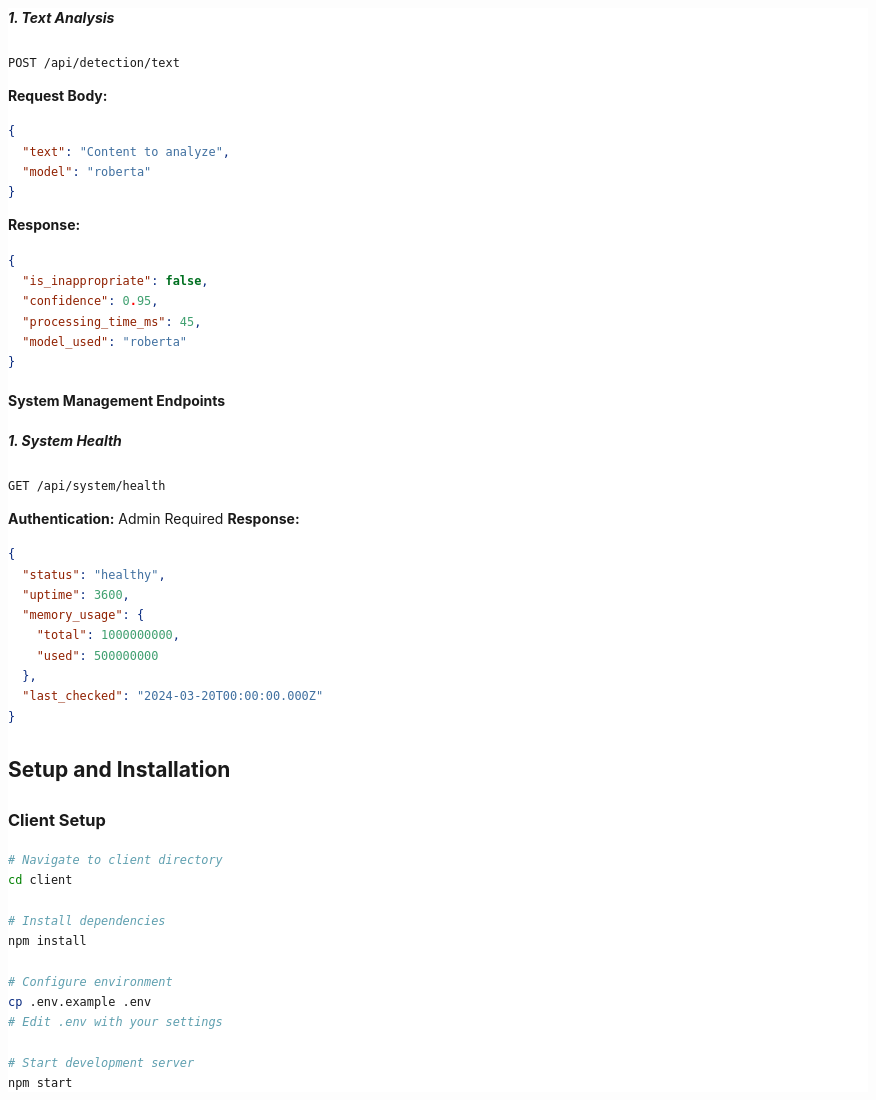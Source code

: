 ##### 1. Text Analysis
```http
POST /api/detection/text
```

**Request Body:**
```json
{
  "text": "Content to analyze",
  "model": "roberta"
}
```

**Response:**
```json
{
  "is_inappropriate": false,
  "confidence": 0.95,
  "processing_time_ms": 45,
  "model_used": "roberta"
}
```

#### System Management Endpoints

##### 1. System Health
```http
GET /api/system/health
```

**Authentication:** Admin Required
**Response:**
```json
{
  "status": "healthy",
  "uptime": 3600,
  "memory_usage": {
    "total": 1000000000,
    "used": 500000000
  },
  "last_checked": "2024-03-20T00:00:00.000Z"
}
```

## Setup and Installation

### Client Setup
```bash
# Navigate to client directory
cd client

# Install dependencies
npm install

# Configure environment
cp .env.example .env
# Edit .env with your settings

# Start development server
npm start
```
